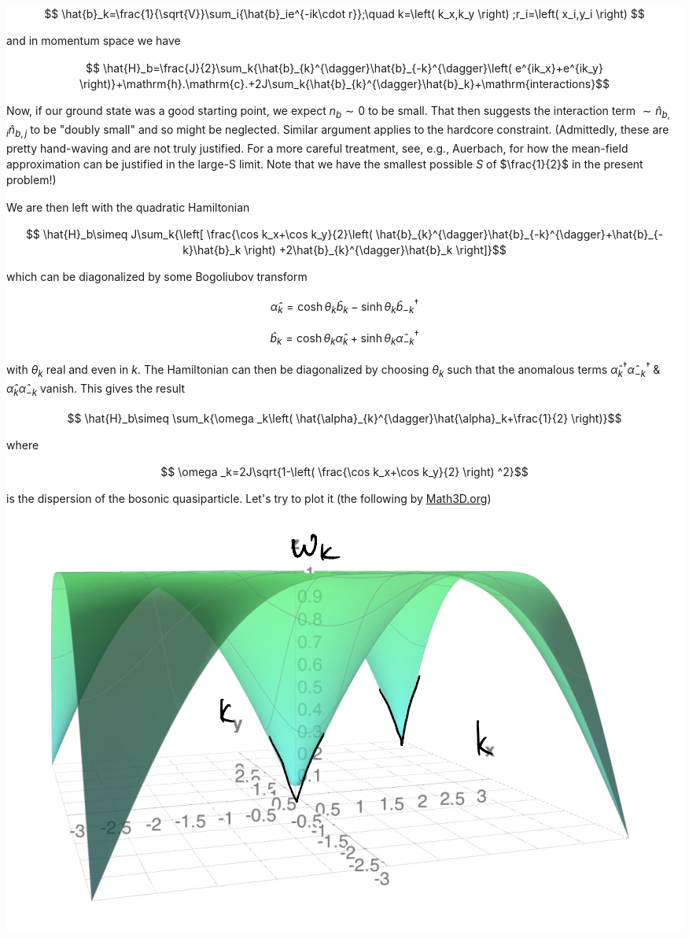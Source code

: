 $$ \hat{b}_k=\frac{1}{\sqrt{V}}\sum_i{\hat{b}_ie^{-ik\cdot r}};\quad k=\left( k_x,k_y \right) ;r_i=\left( x_i,y_i \right) $$

and in momentum space we have

$$ \hat{H}_b=\frac{J}{2}\sum_k{\hat{b}_{k}^{\dagger}\hat{b}_{-k}^{\dagger}\left( e^{ik_x}+e^{ik_y} \right)}+\mathrm{h}.\mathrm{c}.+2J\sum_k{\hat{b}_{k}^{\dagger}\hat{b}_k}+\mathrm{interactions}$$

Now, if our ground state was a good starting point, we expect $n_b\sim 0$ to be small. That then suggests the interaction term $\sim \hat{n}_{b,i}\hat{n}_{b,j}$ to be "doubly small" and so might be neglected. Similar argument applies to the hardcore constraint. (Admittedly, these are pretty hand-waving and are not truly justified. For a more careful treatment, see, e.g., Auerbach, for how the mean-field approximation can be justified in the large-S limit. Note that we have the smallest possible $S$ of $\frac{1}{2}$ in the present problem!)

We are then left with the quadratic Hamiltonian

$$ \hat{H}_b\simeq J\sum_k{\left[ \frac{\cos k_x+\cos k_y}{2}\left( \hat{b}_{k}^{\dagger}\hat{b}_{-k}^{\dagger}+\hat{b}_{-k}\hat{b}_k \right) +2\hat{b}_{k}^{\dagger}\hat{b}_k \right]}$$

which can be diagonalized by some Bogoliubov transform

$$ \hat{\alpha}_k=\cosh \theta _k\hat{b}_k-\sinh \theta _k\hat{b}_{-k}^{\dagger}$$

$$ \hat{b}_k=\cosh \theta _k\hat{\alpha}_k+\sinh \theta _k\hat{\alpha}_{-k}^{\dagger}$$

with $\theta_k$ real and even in $k$. The Hamiltonian can then be diagonalized by choosing $\theta_k$ such that the anomalous terms $\hat{\alpha}_{k}^{\dagger}\hat{\alpha}_{-k}^{\dagger}\;\&\;\hat{\alpha}_k\hat{\alpha}_{-k}$ vanish. This gives the result

$$ \hat{H}_b\simeq \sum_k{\omega _k\left( \hat{\alpha}_{k}^{\dagger}\hat{\alpha}_k+\frac{1}{2} \right)}$$

where

$$ \omega _k=2J\sqrt{1-\left( \frac{\cos k_x+\cos k_y}{2} \right) ^2}$$

is the dispersion of the bosonic quasiparticle. Let's try to plot it (the following by [Math3D.org](https://www.math3d.org/))

![lec25-fig06](data/fig/lec25-fig06.png)

